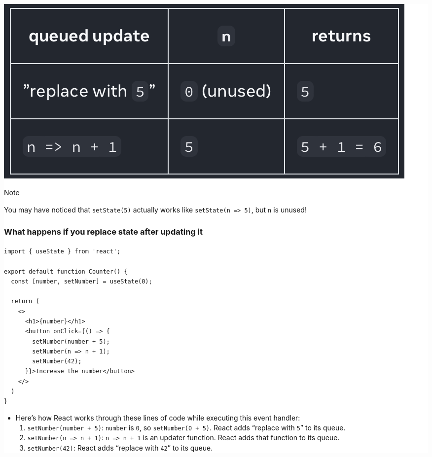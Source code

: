 ![Update function](/images/update-function-2.png)

> [!NOTE]
> You may have noticed that `setState(5)` actually works like `setState(n => 5)`, but `n` is unused!


### What happens if you replace state after updating it 

```
import { useState } from 'react';

export default function Counter() {
  const [number, setNumber] = useState(0);

  return (
    <>
      <h1>{number}</h1>
      <button onClick={() => {
        setNumber(number + 5);
        setNumber(n => n + 1);
        setNumber(42);
      }}>Increase the number</button>
    </>
  )
}
```

- Here’s how React works through these lines of code while executing this event handler:
  1. `setNumber(number + 5)`: `number` is `0`, so `setNumber(0 + 5)`. React adds “replace with `5`” to its queue.
  2. `setNumber(n => n + 1)`: `n => n + 1` is an updater function. React adds that function to its queue.
  3. `setNumber(42)`: React adds “replace with `42`” to its queue.
